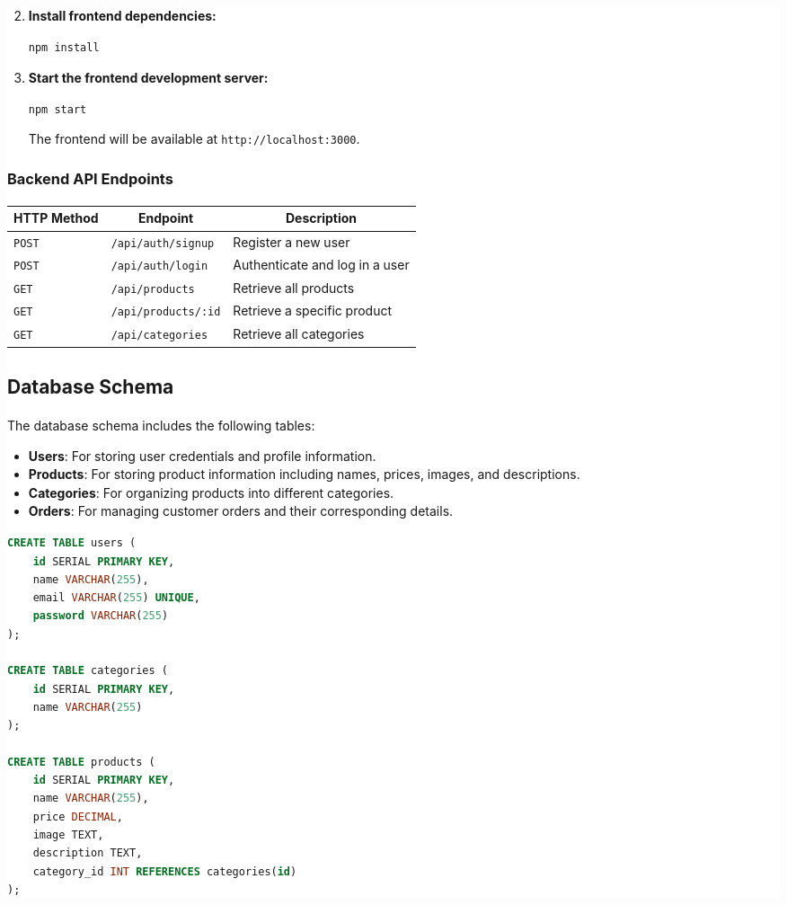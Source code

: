 2. **Install frontend dependencies:**

   ```
   npm install
   ```

3. **Start the frontend development server:**

   ```
   npm start
   ```

   The frontend will be available at `http://localhost:3000`.

### Backend API Endpoints

| HTTP Method | Endpoint               | Description                       |
|-------------|------------------------|-----------------------------------|
| `POST`      | `/api/auth/signup`      | Register a new user               |
| `POST`      | `/api/auth/login`       | Authenticate and log in a user    |
| `GET`       | `/api/products`         | Retrieve all products             |
| `GET`       | `/api/products/:id`     | Retrieve a specific product       |
| `GET`       | `/api/categories`       | Retrieve all categories           |

## Database Schema

The database schema includes the following tables:

- **Users**: For storing user credentials and profile information.
- **Products**: For storing product information including names, prices, images, and descriptions.
- **Categories**: For organizing products into different categories.
- **Orders**: For managing customer orders and their corresponding details.

```sql
CREATE TABLE users (
    id SERIAL PRIMARY KEY,
    name VARCHAR(255),
    email VARCHAR(255) UNIQUE,
    password VARCHAR(255)
);

CREATE TABLE categories (
    id SERIAL PRIMARY KEY,
    name VARCHAR(255)
);

CREATE TABLE products (
    id SERIAL PRIMARY KEY,
    name VARCHAR(255),
    price DECIMAL,
    image TEXT,
    description TEXT,
    category_id INT REFERENCES categories(id)
);
```
